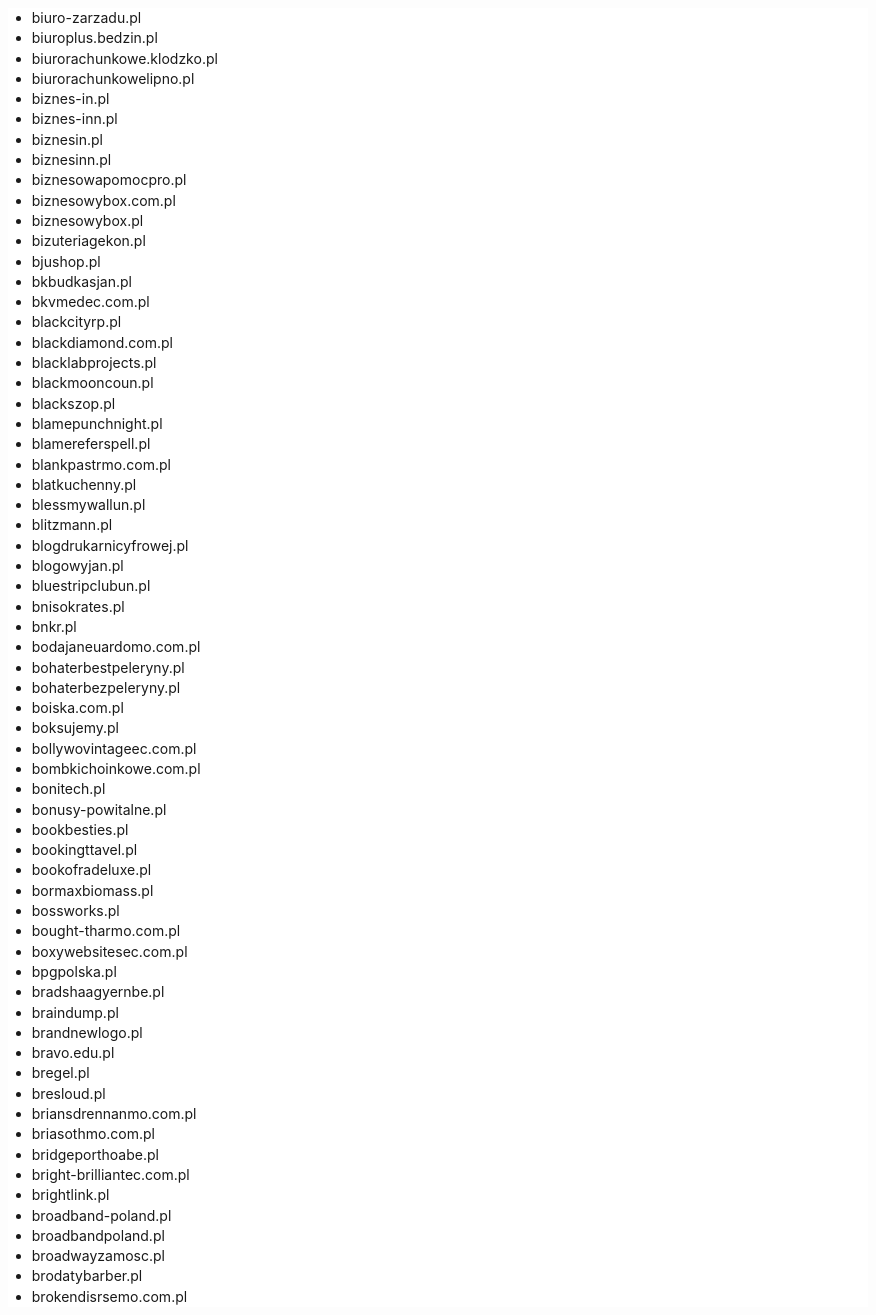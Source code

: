 - biuro-zarzadu.pl
- biuroplus.bedzin.pl
- biurorachunkowe.klodzko.pl
- biurorachunkowelipno.pl
- biznes-in.pl
- biznes-inn.pl
- biznesin.pl
- biznesinn.pl
- biznesowapomocpro.pl
- biznesowybox.com.pl
- biznesowybox.pl
- bizuteriagekon.pl
- bjushop.pl
- bkbudkasjan.pl
- bkvmedec.com.pl
- blackcityrp.pl
- blackdiamond.com.pl
- blacklabprojects.pl
- blackmooncoun.pl
- blackszop.pl
- blamepunchnight.pl
- blamereferspell.pl
- blankpastrmo.com.pl
- blatkuchenny.pl
- blessmywallun.pl
- blitzmann.pl
- blogdrukarnicyfrowej.pl
- blogowyjan.pl
- bluestripclubun.pl
- bnisokrates.pl
- bnkr.pl
- bodajaneuardomo.com.pl
- bohaterbestpeleryny.pl
- bohaterbezpeleryny.pl
- boiska.com.pl
- boksujemy.pl
- bollywovintageec.com.pl
- bombkichoinkowe.com.pl
- bonitech.pl
- bonusy-powitalne.pl
- bookbesties.pl
- bookingttavel.pl
- bookofradeluxe.pl
- bormaxbiomass.pl
- bossworks.pl
- bought-tharmo.com.pl
- boxywebsitesec.com.pl
- bpgpolska.pl
- bradshaagyernbe.pl
- braindump.pl
- brandnewlogo.pl
- bravo.edu.pl
- bregel.pl
- bresloud.pl
- briansdrennanmo.com.pl
- briasothmo.com.pl
- bridgeporthoabe.pl
- bright-brilliantec.com.pl
- brightlink.pl
- broadband-poland.pl
- broadbandpoland.pl
- broadwayzamosc.pl
- brodatybarber.pl
- brokendisrsemo.com.pl